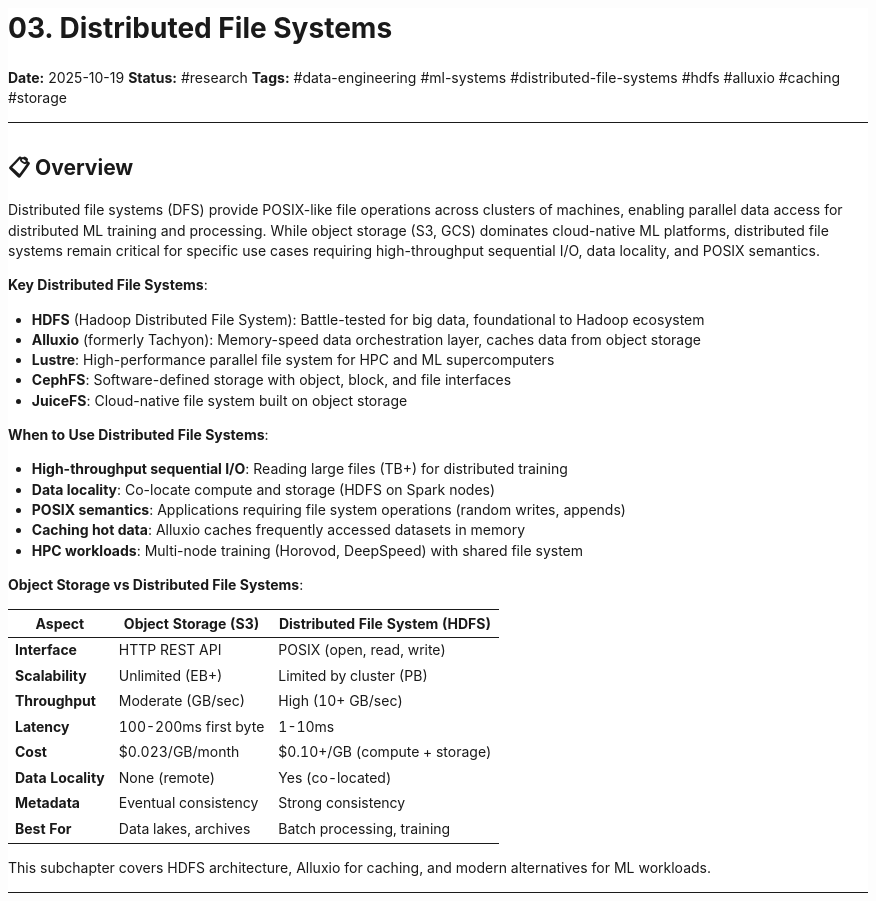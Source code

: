 # 03. Distributed File Systems

**Date:** 2025-10-19
**Status:** #research
**Tags:** #data-engineering #ml-systems #distributed-file-systems #hdfs #alluxio #caching #storage

---

## 📋 Overview

Distributed file systems (DFS) provide POSIX-like file operations across clusters of machines, enabling parallel data access for distributed ML training and processing. While object storage (S3, GCS) dominates cloud-native ML platforms, distributed file systems remain critical for specific use cases requiring high-throughput sequential I/O, data locality, and POSIX semantics.

**Key Distributed File Systems**:
- **HDFS** (Hadoop Distributed File System): Battle-tested for big data, foundational to Hadoop ecosystem
- **Alluxio** (formerly Tachyon): Memory-speed data orchestration layer, caches data from object storage
- **Lustre**: High-performance parallel file system for HPC and ML supercomputers
- **CephFS**: Software-defined storage with object, block, and file interfaces
- **JuiceFS**: Cloud-native file system built on object storage

**When to Use Distributed File Systems**:
- **High-throughput sequential I/O**: Reading large files (TB+) for distributed training
- **Data locality**: Co-locate compute and storage (HDFS on Spark nodes)
- **POSIX semantics**: Applications requiring file system operations (random writes, appends)
- **Caching hot data**: Alluxio caches frequently accessed datasets in memory
- **HPC workloads**: Multi-node training (Horovod, DeepSpeed) with shared file system

**Object Storage vs Distributed File Systems**:

| **Aspect** | **Object Storage (S3)** | **Distributed File System (HDFS)** |
|-----------|------------------------|-----------------------------------|
| **Interface** | HTTP REST API | POSIX (open, read, write) |
| **Scalability** | Unlimited (EB+) | Limited by cluster (PB) |
| **Throughput** | Moderate (GB/sec) | High (10+ GB/sec) |
| **Latency** | 100-200ms first byte | 1-10ms |
| **Cost** | $0.023/GB/month | $0.10+/GB (compute + storage) |
| **Data Locality** | None (remote) | Yes (co-located) |
| **Metadata** | Eventual consistency | Strong consistency |
| **Best For** | Data lakes, archives | Batch processing, training |

This subchapter covers HDFS architecture, Alluxio for caching, and modern alternatives for ML workloads.

---